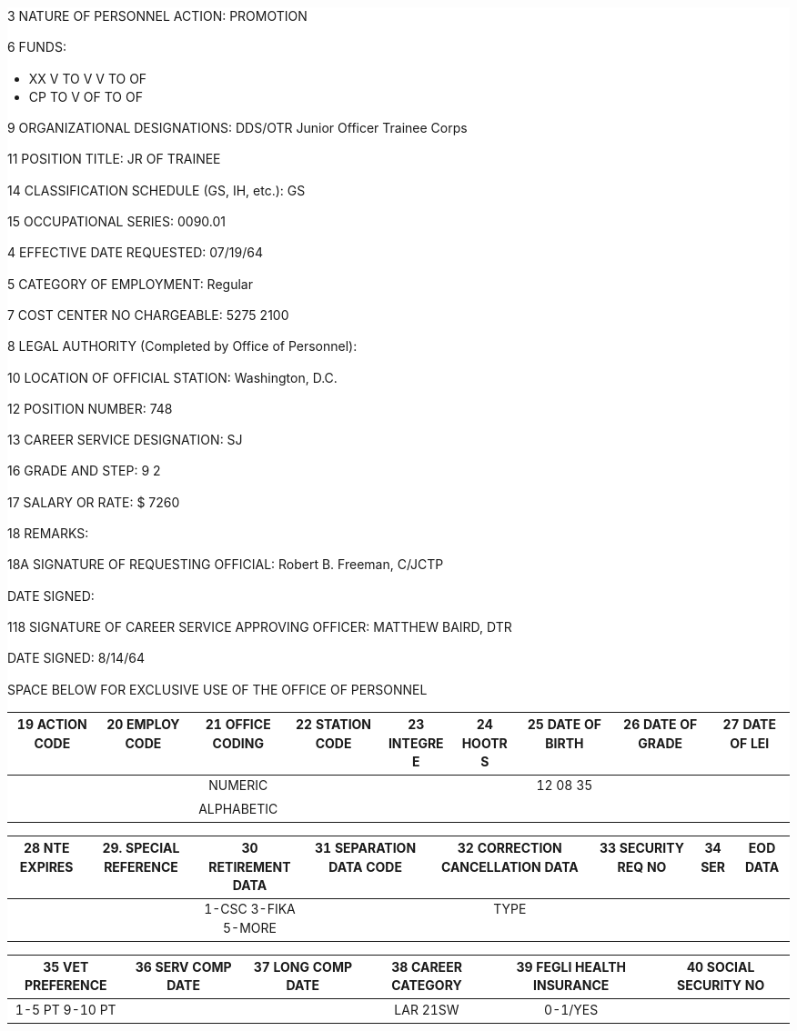 3 NATURE OF PERSONNEL ACTION: PROMOTION

6 FUNDS:

*   XX V TO V V TO OF
*   CP TO V OF TO OF

9 ORGANIZATIONAL DESIGNATIONS: DDS/OTR Junior Officer Trainee Corps

11 POSITION TITLE: JR OF TRAINEE

14 CLASSIFICATION SCHEDULE (GS, IH, etc.): GS

15 OCCUPATIONAL SERIES: 0090.01

4 EFFECTIVE DATE REQUESTED: 07/19/64

5 CATEGORY OF EMPLOYMENT: Regular

7 COST CENTER NO CHARGEABLE: 5275 2100

8 LEGAL AUTHORITY (Completed by Office of Personnel):

10 LOCATION OF OFFICIAL STATION: Washington, D.C.

12 POSITION NUMBER: 748

13 CAREER SERVICE DESIGNATION: SJ

16 GRADE AND STEP: 9 2

17 SALARY OR RATE: $ 7260

18 REMARKS:

18A SIGNATURE OF REQUESTING OFFICIAL: Robert B. Freeman, C/JCTP

DATE SIGNED:

118 SIGNATURE OF CAREER SERVICE APPROVING OFFICER:  MATTHEW BAIRD, DTR

DATE SIGNED: 8/14/64

SPACE BELOW FOR EXCLUSIVE USE OF THE OFFICE OF PERSONNEL

| 19 ACTION CODE | 20 EMPLOY CODE | 21 OFFICE CODING | 22 STATION CODE | 23 INTEGREE | 24 HOOTRS | 25 DATE OF BIRTH | 26 DATE OF GRADE | 27 DATE OF LEI |
| :------------: | :------------: | :--------------: | :-------------: | :---------: | :-------: | :--------------: | :--------------: | :------------: |
|                |                |     NUMERIC      |                 |             |           |     12 08 35     |                  |                |
|                |                |    ALPHABETIC    |                 |             |           |                  |                  |                |


| 28 NTE EXPIRES | 29. SPECIAL REFERENCE | 30 RETIREMENT DATA  | 31 SEPARATION DATA CODE | 32 CORRECTION CANCELLATION DATA | 33 SECURITY REQ NO | 34 SER | EOD DATA |
| :------------: | :-------------------: | :-----------------: | :---------------------: | :-----------------------------: | :----------------: | :----: | :------: |
|                |                       | 1-CSC 3-FIKA 5-MORE |                         |              TYPE               |                    |        |          |


| 35 VET PREFERENCE | 36 SERV COMP DATE | 37 LONG COMP DATE | 38 CAREER CATEGORY | 39 FEGLI HEALTH INSURANCE | 40 SOCIAL SECURITY NO |
| :---------------: | :---------------: | :---------------: | :----------------: | :-----------------------: | :-------------------: |
|  1-5 PT 9-10 PT   |                   |                   |      LAR 21SW      |          0-1/YES          |                       |

